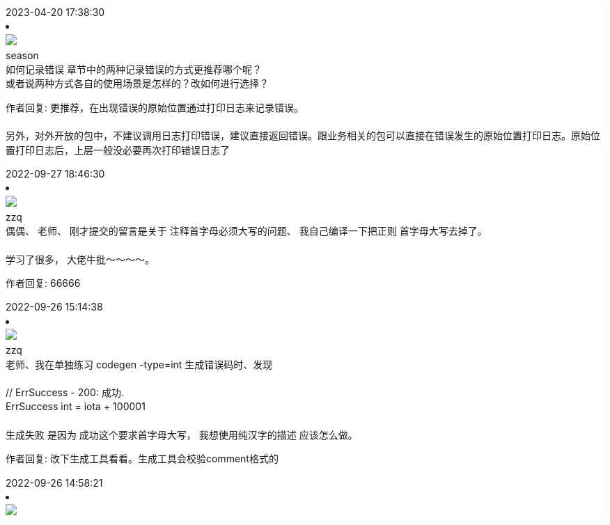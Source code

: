   </div>
  <div class="_3klNVc4Z_0">
    <div class="_3Hkula0k_0">2023-04-20 17:38:30</div>
  </div>
</div>
</div>
</li>
<li>
<div class="_2sjJGcOH_0"><img src="https://static001.geekbang.org/account/avatar/00/2c/2b/8e/4d24c872.jpg"
  class="_3FLYR4bF_0">
<div class="_36ChpWj4_0">
  <div class="_2zFoi7sd_0"><span>season</span>
  </div>
  <div class="_2_QraFYR_0">如何记录错误 章节中的两种记录错误的方式更推荐哪个呢？<br>或者说两种方式各自的使用场景是怎样的？改如何进行选择？</div>
  <div class="_10o3OAxT_0">
    <p class="_3KxQPN3V_0">作者回复: 更推荐，在出现错误的原始位置通过打印日志来记录错误。<br><br>另外，对外开放的包中，不建议调用日志打印错误，建议直接返回错误。跟业务相关的包可以直接在错误发生的原始位置打印日志。原始位置打印日志后，上层一般没必要再次打印错误日志了</p>
  </div>
  <div class="_3klNVc4Z_0">
    <div class="_3Hkula0k_0">2022-09-27 18:46:30</div>
  </div>
</div>
</div>
</li>
<li>
<div class="_2sjJGcOH_0"><img src="https://static001.geekbang.org/account/avatar/00/12/d6/98/e2d8f2a9.jpg"
  class="_3FLYR4bF_0">
<div class="_36ChpWj4_0">
  <div class="_2zFoi7sd_0"><span>zzq</span>
  </div>
  <div class="_2_QraFYR_0">偶偶、 老师、 刚才提交的留言是关于 注释首字母必须大写的问题、 我自己编译一下把正则 首字母大写去掉了。 <br><br>学习了很多， 大佬牛批～～～～。</div>
  <div class="_10o3OAxT_0">
    <p class="_3KxQPN3V_0">作者回复: 66666</p>
  </div>
  <div class="_3klNVc4Z_0">
    <div class="_3Hkula0k_0">2022-09-26 15:14:38</div>
  </div>
</div>
</div>
</li>
<li>
<div class="_2sjJGcOH_0"><img src="https://static001.geekbang.org/account/avatar/00/12/d6/98/e2d8f2a9.jpg"
  class="_3FLYR4bF_0">
<div class="_36ChpWj4_0">
  <div class="_2zFoi7sd_0"><span>zzq</span>
  </div>
  <div class="_2_QraFYR_0">老师、我在单独练习 codegen -type=int 生成错误码时、发现<br><br>&#47;&#47; ErrSuccess - 200: 成功.<br>ErrSuccess int = iota + 100001<br><br>生成失败 是因为 成功这个要求首字母大写， 我想使用纯汉字的描述 应该怎么做。 </div>
  <div class="_10o3OAxT_0">
    <p class="_3KxQPN3V_0">作者回复: 改下生成工具看看。生成工具会校验comment格式的</p>
  </div>
  <div class="_3klNVc4Z_0">
    <div class="_3Hkula0k_0">2022-09-26 14:58:21</div>
  </div>
</div>
</div>
</li>
<li>
<div class="_2sjJGcOH_0"><img src="https://thirdwx.qlogo.cn/mmopen/vi_32/5JKZO1Ziax3Ky03noshpVNyEvZw0pUwjLcHrHRo1XNPKXdmCE88homb6ltA15CdVRnjzjgGs3Ex42CaDbeYzNuQ/132"
  class="_3FLYR4bF_0">